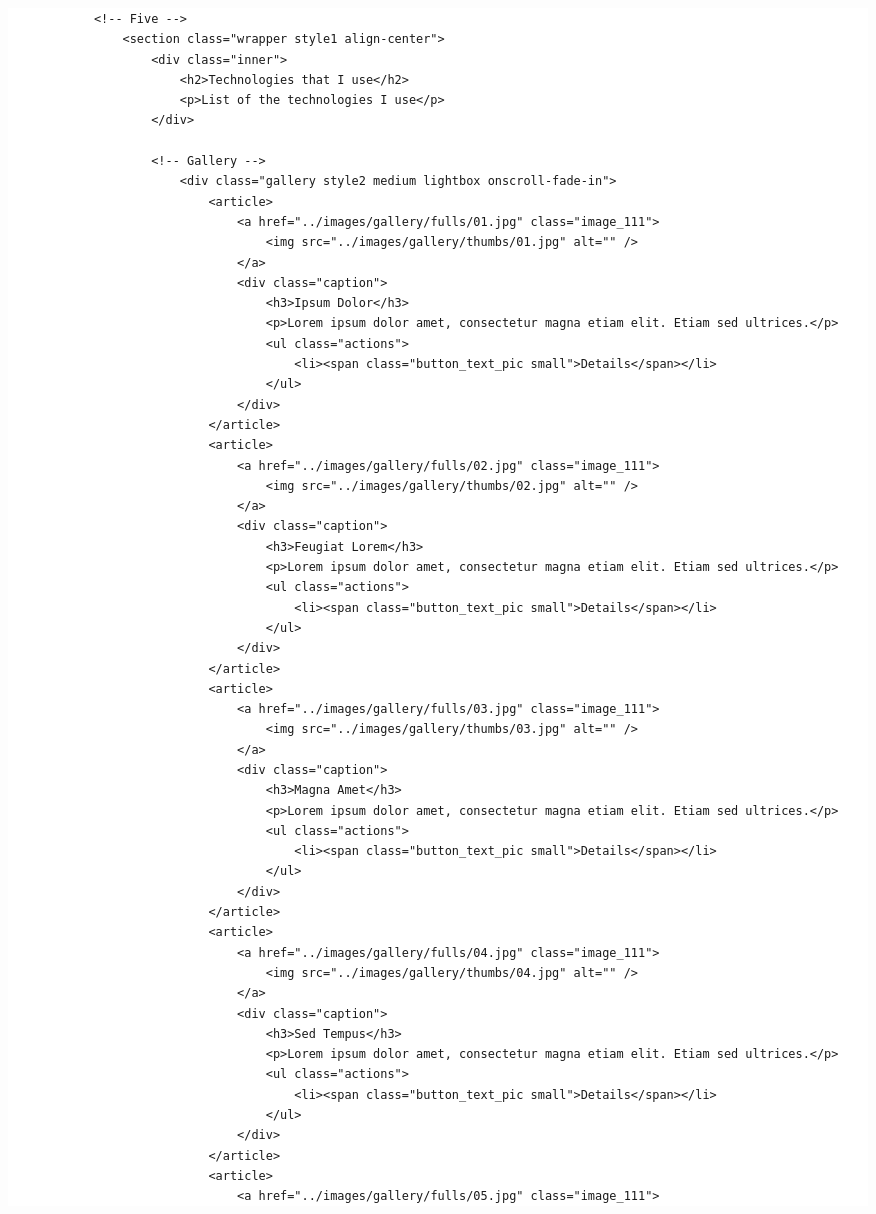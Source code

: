 


				<!-- Five -->
					<section class="wrapper style1 align-center">
						<div class="inner">
							<h2>Technologies that I use</h2>
							<p>List of the technologies I use</p>
						</div>

						<!-- Gallery -->
							<div class="gallery style2 medium lightbox onscroll-fade-in">
								<article>
									<a href="../images/gallery/fulls/01.jpg" class="image_111">
										<img src="../images/gallery/thumbs/01.jpg" alt="" />
									</a>
									<div class="caption">
										<h3>Ipsum Dolor</h3>
										<p>Lorem ipsum dolor amet, consectetur magna etiam elit. Etiam sed ultrices.</p>
										<ul class="actions">
											<li><span class="button_text_pic small">Details</span></li>
										</ul>
									</div>
								</article>
								<article>
									<a href="../images/gallery/fulls/02.jpg" class="image_111">
										<img src="../images/gallery/thumbs/02.jpg" alt="" />
									</a>
									<div class="caption">
										<h3>Feugiat Lorem</h3>
										<p>Lorem ipsum dolor amet, consectetur magna etiam elit. Etiam sed ultrices.</p>
										<ul class="actions">
											<li><span class="button_text_pic small">Details</span></li>
										</ul>
									</div>
								</article>
								<article>
									<a href="../images/gallery/fulls/03.jpg" class="image_111">
										<img src="../images/gallery/thumbs/03.jpg" alt="" />
									</a>
									<div class="caption">
										<h3>Magna Amet</h3>
										<p>Lorem ipsum dolor amet, consectetur magna etiam elit. Etiam sed ultrices.</p>
										<ul class="actions">
											<li><span class="button_text_pic small">Details</span></li>
										</ul>
									</div>
								</article>
								<article>
									<a href="../images/gallery/fulls/04.jpg" class="image_111">
										<img src="../images/gallery/thumbs/04.jpg" alt="" />
									</a>
									<div class="caption">
										<h3>Sed Tempus</h3>
										<p>Lorem ipsum dolor amet, consectetur magna etiam elit. Etiam sed ultrices.</p>
										<ul class="actions">
											<li><span class="button_text_pic small">Details</span></li>
										</ul>
									</div>
								</article>
								<article>
									<a href="../images/gallery/fulls/05.jpg" class="image_111">